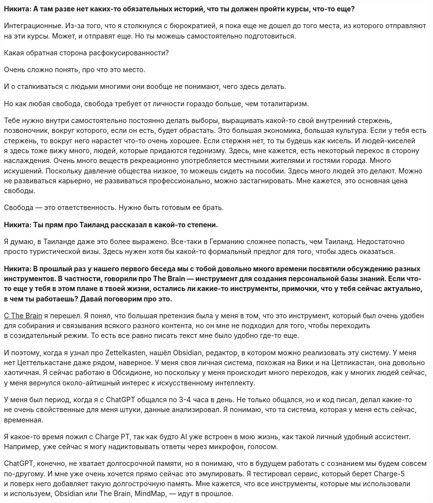 **Никита: А там разве нет каких-то обязательных историй, что ты должен пройти курсы, что-то еще?**

Интеграционные. Из-за того, что я столкнулся с бюрократией, я пока еще не дошел до того места, из которого отправляют на эти курсы. Может, и отправят еще. Но ты можешь самостоятельно подготовиться.

Какая обратная сторона расфокусированности?

Очень сложно понять, про что это место.

И о сталкиваться с людьми многими они вообще не понимают, чего здесь делать.

Но как любая свобода, свобода требует от личности гораздо больше, чем тоталитаризм.

Тебе нужно внутри самостоятельно постоянно делать выборы, выращивать какой-то свой внутренний стержень, позвоночник, вокруг которого, если он есть, будет обрастать. Это большая экономика, большая культура. Если у тебя есть стержень, то вокруг него нарастет что-то очень хорошее. Если стержня нет, то ты будешь как кисель. И людей-киселей я здесь тоже вижу много, людей, которые придаются гедонизму. Здесь, мне кажется, есть некоторый перекос в сторону наслаждения. Очень много веществ рекреационно употребляется местными жителями и гостями города. Много искушений. Поскольку давление общества низкое, то можешь сидеть на пособии. Здесь много людей это делают. Можно не развиваться карьерно, не развиваться профессионально, можно застагнировать. Мне кажется, это основная цена свободы.

Свобода — это ответственность. Нужно быть готовым ее брать.

**Никита: Ты прям про Таиланд рассказал в какой-то степени.**

Я думаю, в Таиланде даже это более выражено. Все-таки в Германию сложнее попасть, чем Таиланд. Недостаточно просто туристической визы. Здесь нужен хотя бы какой-то формальный предлог для того, чтобы здесь оказаться.

**Никита: В прошлый раз у нашего первого беседа мы с тобой довольно много времени посвятили обсуждению разных инструментов. В частности, говорили про The Brain — инструмент для создания персональной базы знаний. Если что-то еще у тебя в этом плане в твоей жизни, остались ли какие-то инструменты, примочки, что у тебя сейчас актуально, в чем ты работаешь? Давай поговорим про это.**

[С The Brain](https://glebkalinin.ru/the-brain) я перешел. Я понял, что большая претензия была у меня в том, что это инструмент, который был очень удобен для собирания и связывания всякого разного контента, но он мне не подходил для того, чтобы переходить в созидательный режим. То есть все равно писать текст мне было удобно где-то еще.

И поэтому, когда я узнал про Zettelkasten, нашёл Obsidian, редактор, в котором можно реализовать эту систему. У меня нет Цеттелькастане даже рядом, наверное. У меня своя личная система, похожая на Вики и на Цетликастан, она довольно хаотичная. Я сейчас работаю в Обсидионе, но поскольку у меня происходит много переходов, как у многих людей сейчас, у меня вернулся около-айтишный интерес к искусственному интеллекту.

У меня был период, когда я с ChatGPT общался по 3-4 часа в день. Не только общался, но и код писал, делал какие-то не очень свойственные для меня штуки, данные анализировал. Я понимаю, что та система, которая у меня есть сейчас, временная.

Я какое-то время пожил с Charge PT, так как будто AI уже встроен в мою жизнь, как такой личный удобный ассистент. Например, уже сейчас я могу надиктовывать ответы через микрофон, голосом.

ChatGPT, конечно, не хватает долгосрочной памяти, но я понимаю, что в будущем работать с сознанием мы будем совсем по-другому. И мне уже очень хочется прямо сейчас это эмулировать. Я тестировал сервис, который берет Charge-5 и поверх него добавляет такую долгострочную память. Мне кажется, что все инструменты, которые мы использовали и используем, Obsidian или The Brain, MindMap, — идут в прошлое.
